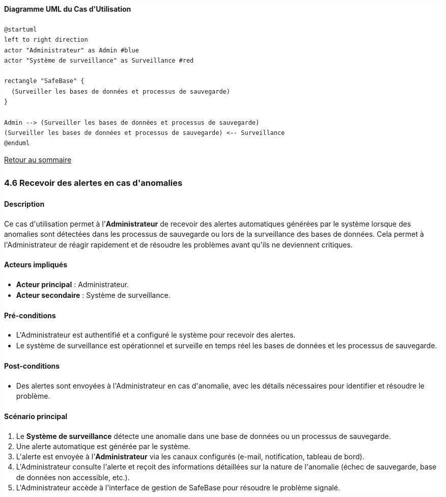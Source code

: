 #### Diagramme UML du Cas d'Utilisation

```plantuml
@startuml
left to right direction
actor "Administrateur" as Admin #blue
actor "Système de surveillance" as Surveillance #red

rectangle "SafeBase" {
  (Surveiller les bases de données et processus de sauvegarde)
}

Admin --> (Surveiller les bases de données et processus de sauvegarde)
(Surveiller les bases de données et processus de sauvegarde) <-- Surveillance
@enduml
```

[Retour au sommaire](#table-des-matières)

### 4.6 **Recevoir des alertes en cas d'anomalies**

#### Description

Ce cas d'utilisation permet à l'**Administrateur** de recevoir des alertes automatiques générées par le système lorsque des anomalies sont détectées dans les processus de sauvegarde ou lors de la surveillance des bases de données. Cela permet à l'Administrateur de réagir rapidement et de résoudre les problèmes avant qu'ils ne deviennent critiques.

#### Acteurs impliqués

- **Acteur principal** : Administrateur.
- **Acteur secondaire** : Système de surveillance.

#### Pré-conditions

- L'Administrateur est authentifié et a configuré le système pour recevoir des alertes.
- Le système de surveillance est opérationnel et surveille en temps réel les bases de données et les processus de sauvegarde.

#### Post-conditions

- Des alertes sont envoyées à l'Administrateur en cas d'anomalie, avec les détails nécessaires pour identifier et résoudre le problème.

#### Scénario principal

1. Le **Système de surveillance** détecte une anomalie dans une base de données ou un processus de sauvegarde.
2. Une alerte automatique est générée par le système.
3. L'alerte est envoyée à l'**Administrateur** via les canaux configurés (e-mail, notification, tableau de bord).
4. L'Administrateur consulte l'alerte et reçoit des informations détaillées sur la nature de l'anomalie (échec de sauvegarde, base de données non accessible, etc.).
5. L'Administrateur accède à l'interface de gestion de SafeBase pour résoudre le problème signalé.
